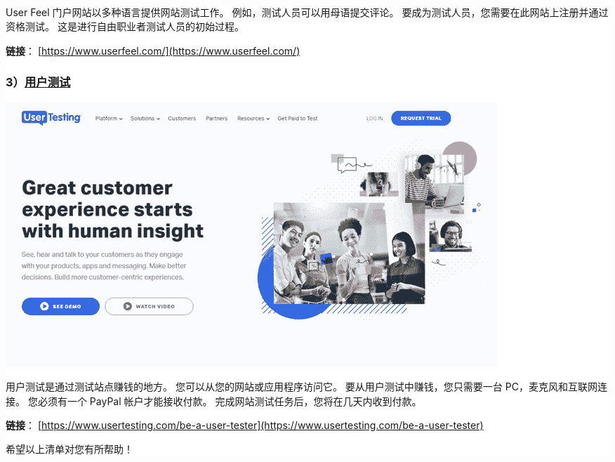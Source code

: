User Feel 门户网站以多种语言提供网站测试工作。 例如，测试人员可以用母语提交评论。 要成为测试人员，您需要在此网站上注册并通过资格测试。 这是进行自由职业者测试人员的初始过程。

**链接**： [https://www.userfeel.com/](https://www.userfeel.com/)

### 3）[用户测试](https://www.usertesting.com/be-a-user-tester)

![](img/0a2072835f7965482c7c7fc03e76f1d8.png)

用户测试是通过测试站点赚钱的地方。 您可以从您的网站或应用程序访问它。 要从用户测试中赚钱，您只需要一台 PC，麦克风和互联网连接。 您必须有一个 PayPal 帐户才能接收付款。 完成网站测试任务后，您将在几天内收到付款。

**链接**： [https://www.usertesting.com/be-a-user-tester](https://www.usertesting.com/be-a-user-tester)

希望以上清单对您有所帮助！